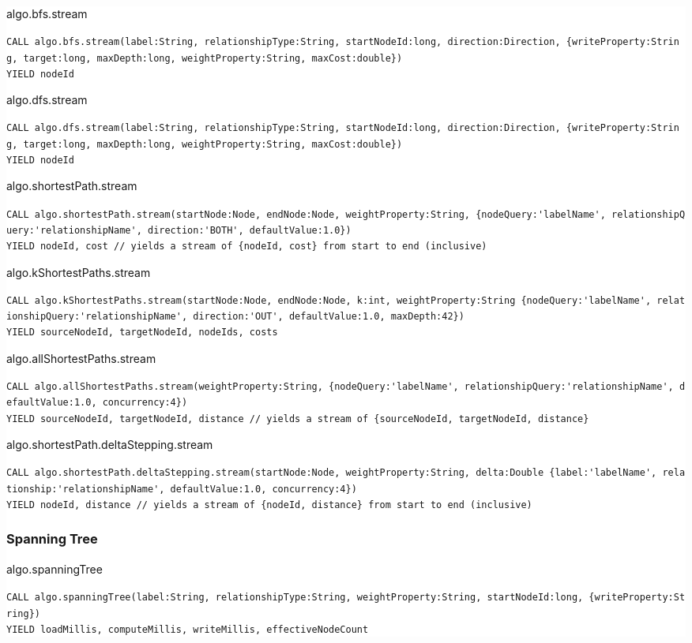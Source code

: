 algo.bfs.stream

```cypher
CALL algo.bfs.stream(label:String, relationshipType:String, startNodeId:long, direction:Direction, {writeProperty:String, target:long, maxDepth:long, weightProperty:String, maxCost:double}) 
YIELD nodeId
```

algo.dfs.stream

```cypher
CALL algo.dfs.stream(label:String, relationshipType:String, startNodeId:long, direction:Direction, {writeProperty:String, target:long, maxDepth:long, weightProperty:String, maxCost:double}) 
YIELD nodeId
```

algo.shortestPath.stream

```cypher
CALL algo.shortestPath.stream(startNode:Node, endNode:Node, weightProperty:String, {nodeQuery:'labelName', relationshipQuery:'relationshipName', direction:'BOTH', defaultValue:1.0}) 
YIELD nodeId, cost // yields a stream of {nodeId, cost} from start to end (inclusive)
```

algo.kShortestPaths.stream

```cypher
CALL algo.kShortestPaths.stream(startNode:Node, endNode:Node, k:int, weightProperty:String {nodeQuery:'labelName', relationshipQuery:'relationshipName', direction:'OUT', defaultValue:1.0, maxDepth:42})
YIELD sourceNodeId, targetNodeId, nodeIds, costs
```

algo.allShortestPaths.stream

```cypher
CALL algo.allShortestPaths.stream(weightProperty:String, {nodeQuery:'labelName', relationshipQuery:'relationshipName', defaultValue:1.0, concurrency:4})
YIELD sourceNodeId, targetNodeId, distance // yields a stream of {sourceNodeId, targetNodeId, distance}
```

algo.shortestPath.deltaStepping.stream

```cypher
CALL algo.shortestPath.deltaStepping.stream(startNode:Node, weightProperty:String, delta:Double {label:'labelName', relationship:'relationshipName', defaultValue:1.0, concurrency:4}) 
YIELD nodeId, distance // yields a stream of {nodeId, distance} from start to end (inclusive)
```

### Spanning Tree

algo.spanningTree

```cypher
CALL algo.spanningTree(label:String, relationshipType:String, weightProperty:String, startNodeId:long, {writeProperty:String}) 
YIELD loadMillis, computeMillis, writeMillis, effectiveNodeCount
```
